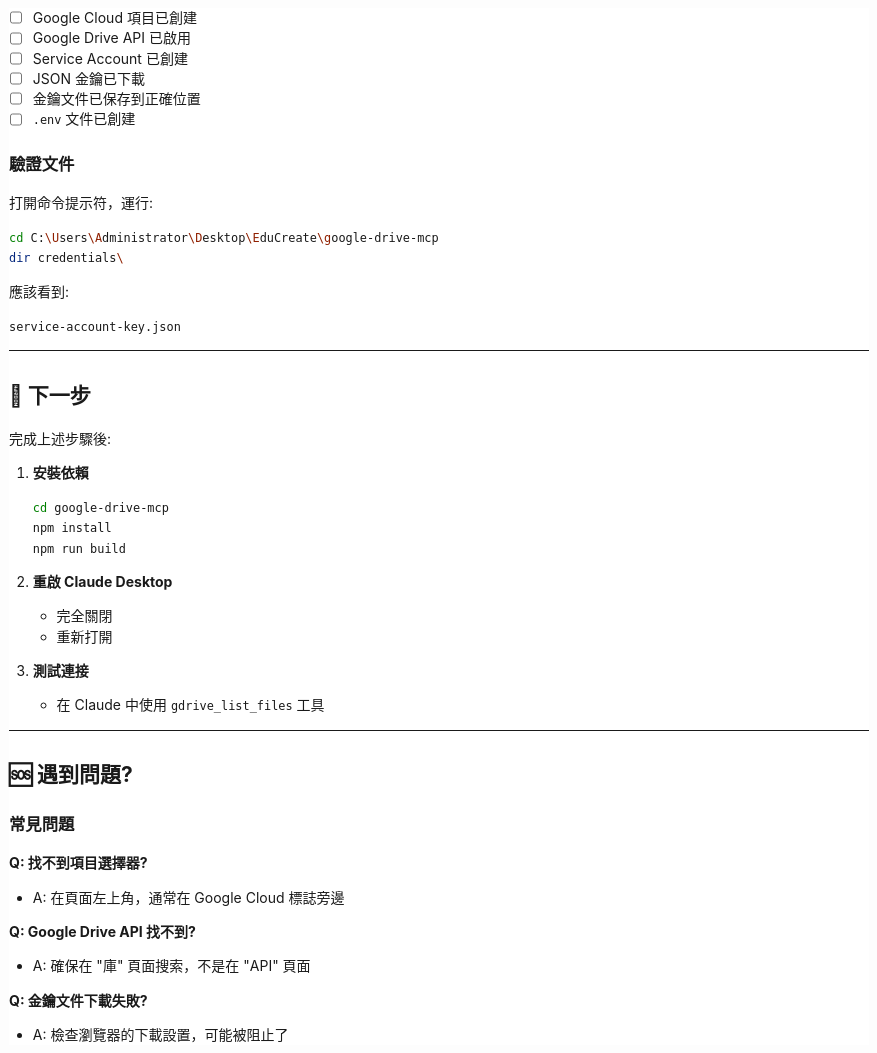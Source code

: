 - [ ] Google Cloud 項目已創建
- [ ] Google Drive API 已啟用
- [ ] Service Account 已創建
- [ ] JSON 金鑰已下載
- [ ] 金鑰文件已保存到正確位置
- [ ] `.env` 文件已創建

### 驗證文件

打開命令提示符，運行:

```bash
cd C:\Users\Administrator\Desktop\EduCreate\google-drive-mcp
dir credentials\
```

應該看到:
```
service-account-key.json
```

---

## 🚀 下一步

完成上述步驟後:

1. **安裝依賴**
   ```bash
   cd google-drive-mcp
   npm install
   npm run build
   ```

2. **重啟 Claude Desktop**
   - 完全關閉
   - 重新打開

3. **測試連接**
   - 在 Claude 中使用 `gdrive_list_files` 工具

---

## 🆘 遇到問題?

### 常見問題

**Q: 找不到項目選擇器?**
- A: 在頁面左上角，通常在 Google Cloud 標誌旁邊

**Q: Google Drive API 找不到?**
- A: 確保在 "庫" 頁面搜索，不是在 "API" 頁面

**Q: 金鑰文件下載失敗?**
- A: 檢查瀏覽器的下載設置，可能被阻止了
